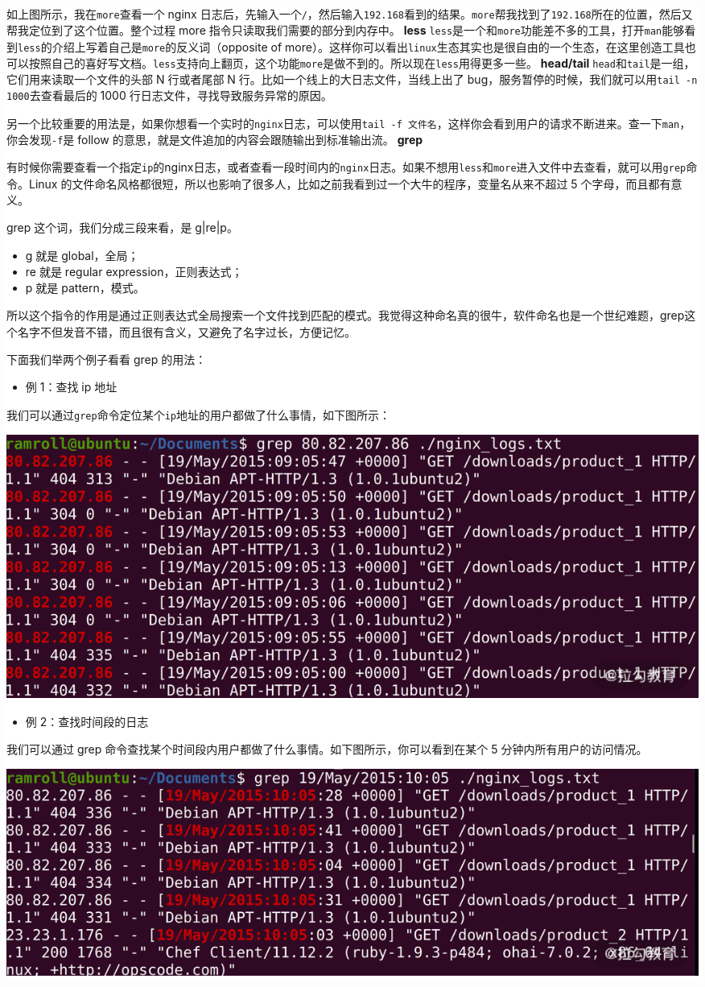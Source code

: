 如上图所示，我在`more`查看一个 nginx 日志后，先输入一个`/`，然后输入`192.168`看到的结果。`more`帮我找到了`192.168`所在的位置，然后又帮我定位到了这个位置。整个过程 more 指令只读取我们需要的部分到内存中。 **less** `less`是一个和`more`功能差不多的工具，打开`man`能够看到`less`的介绍上写着自己是`more`的反义词（opposite of more）。这样你可以看出`linux`生态其实也是很自由的一个生态，在这里创造工具也可以按照自己的喜好写文档。`less`支持向上翻页，这个功能`more`是做不到的。所以现在`less`用得更多一些。 **head/tail** `head`和`tail`是一组，它们用来读取一个文件的头部 N 行或者尾部 N 行。比如一个线上的大日志文件，当线上出了 bug，服务暂停的时候，我们就可以用`tail -n 1000`去查看最后的 1000 行日志文件，寻找导致服务异常的原因。

另一个比较重要的用法是，如果你想看一个实时的`nginx`日志，可以使用`tail -f 文件名`，这样你会看到用户的请求不断进来。查一下`man`，你会发现`-f`是 follow 的意思，就是文件追加的内容会跟随输出到标准输出流。 **grep**

有时候你需要查看一个指定`ip`的nginx日志，或者查看一段时间内的`nginx`日志。如果不想用`less`和`more`进入文件中去查看，就可以用`grep`命令。Linux 的文件命名风格都很短，所以也影响了很多人，比如之前我看到过一个大牛的程序，变量名从来不超过 5 个字母，而且都有意义。

grep 这个词，我们分成三段来看，是 g|re|p。

- g 就是 global，全局；
- re 就是 regular expression，正则表达式；
- p 就是 pattern，模式。

所以这个指令的作用是通过正则表达式全局搜索一个文件找到匹配的模式。我觉得这种命名真的很牛，软件命名也是一个世纪难题，grep这个名字不但发音不错，而且很有含义，又避免了名字过长，方便记忆。

下面我们举两个例子看看 grep 的用法：

- 例 1：查找 ip 地址

我们可以通过`grep`命令定位某个`ip`地址的用户都做了什么事情，如下图所示：

![Drawing 12.png](assets/CgqCHl9rELqAbYi4AAfJLxM4xgw204.png)

- 例 2：查找时间段的日志

我们可以通过 grep 命令查找某个时间段内用户都做了什么事情。如下图所示，你可以看到在某个 5 分钟内所有用户的访问情况。

![Drawing 13.png](assets/Ciqc1F9rEMGAQTTHAAYTLdI_HSA050.png)

